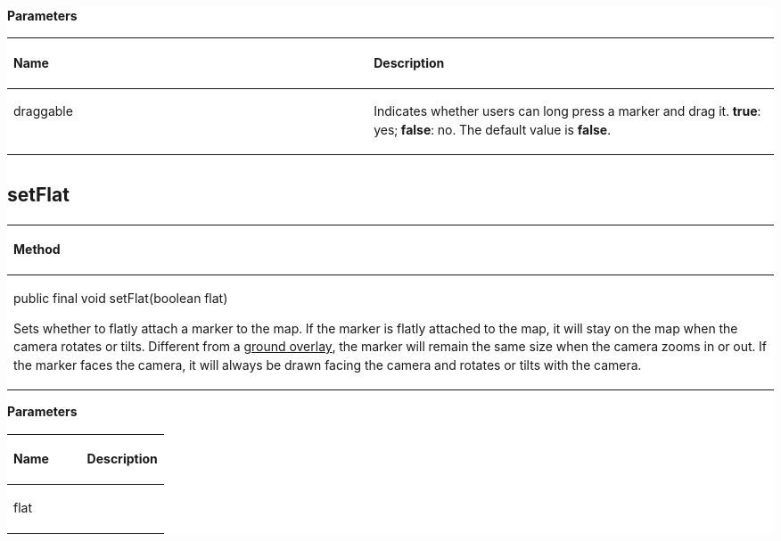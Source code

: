 **Parameters**

<a name="table15399mcpsimp"></a>
<table><thead align="left"><tr id="row15404mcpsimp"><th class="cellrowborder" valign="top" width="47%" id="mcps1.1.3.1.1"><p id="p15406mcpsimp"><a name="p15406mcpsimp"></a><a name="p15406mcpsimp"></a>Name</p>
</th>
<th class="cellrowborder" valign="top" width="53%" id="mcps1.1.3.1.2"><p id="p15408mcpsimp"><a name="p15408mcpsimp"></a><a name="p15408mcpsimp"></a>Description</p>
</th>
</tr>
</thead>
<tbody><tr id="row15409mcpsimp"><td class="cellrowborder" valign="top" width="47%" headers="mcps1.1.3.1.1 "><p id="p15411mcpsimp"><a name="p15411mcpsimp"></a><a name="p15411mcpsimp"></a>draggable</p>
</td>
<td class="cellrowborder" valign="top" width="53%" headers="mcps1.1.3.1.2 "><p id="p15413mcpsimp"><a name="p15413mcpsimp"></a><a name="p15413mcpsimp"></a>Indicates whether users can long press a marker and drag it. <strong id="b117805205175"><a name="b117805205175"></a><a name="b117805205175"></a>true</strong>: yes; <strong id="b127924204177"><a name="b127924204177"></a><a name="b127924204177"></a>false</strong>: no. The default value is <strong id="b63381750628"><a name="b63381750628"></a><a name="b63381750628"></a>false</strong>.</p>
</td>
</tr>
</tbody>
</table>

## setFlat<a name="section1797433173511"></a>

<a name="table15418mcpsimp"></a>
<table><thead align="left"><tr id="row15422mcpsimp"><th class="cellrowborder" valign="top" width="100%" id="mcps1.1.2.1.1"><p id="p15424mcpsimp"><a name="p15424mcpsimp"></a><a name="p15424mcpsimp"></a>Method</p>
</th>
</tr>
</thead>
<tbody><tr id="row15425mcpsimp"><td class="cellrowborder" valign="top" width="100%" headers="mcps1.1.2.1.1 "><p id="p15427mcpsimp"><a name="p15427mcpsimp"></a><a name="p15427mcpsimp"></a>public final void setFlat(boolean flat)</p>
<p id="p795411064615"><a name="p795411064615"></a><a name="p795411064615"></a>Sets whether to flatly attach a marker to the map. If the marker is flatly attached to the map, it will stay on the map when the camera rotates or tilts. Different from a <a href="groundoverlay.md">ground overlay</a>, the marker will remain the same size when the camera zooms in or out. If the marker faces the camera, it will always be drawn facing the camera and rotates or tilts with the camera.</p>
</td>
</tr>
</tbody>
</table>

**Parameters**

<a name="table15433mcpsimp"></a>
<table><thead align="left"><tr id="row15438mcpsimp"><th class="cellrowborder" valign="top" width="47%" id="mcps1.1.3.1.1"><p id="p15440mcpsimp"><a name="p15440mcpsimp"></a><a name="p15440mcpsimp"></a>Name</p>
</th>
<th class="cellrowborder" valign="top" width="53%" id="mcps1.1.3.1.2"><p id="p15442mcpsimp"><a name="p15442mcpsimp"></a><a name="p15442mcpsimp"></a>Description</p>
</th>
</tr>
</thead>
<tbody><tr id="row15443mcpsimp"><td class="cellrowborder" valign="top" width="47%" headers="mcps1.1.3.1.1 "><p id="p15445mcpsimp"><a name="p15445mcpsimp"></a><a name="p15445mcpsimp"></a>flat</p>
</td>